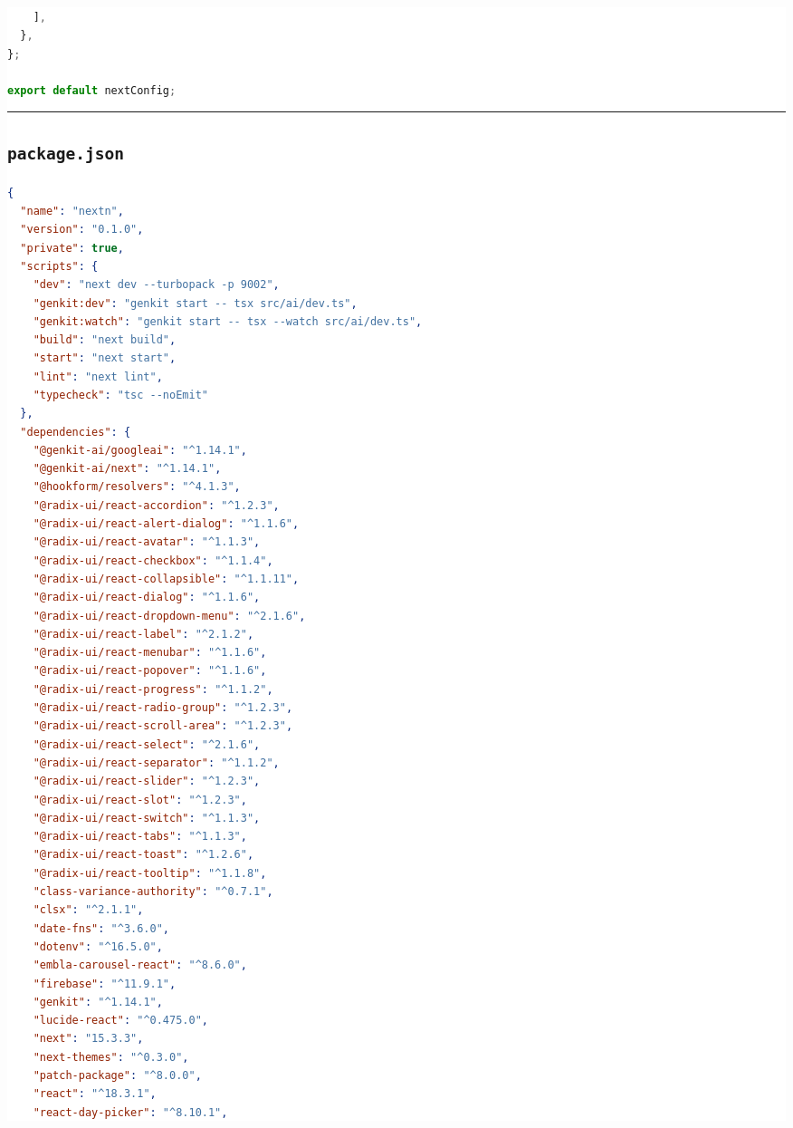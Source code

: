 ```ts
    ],
  },
};

export default nextConfig;
```

---

## `package.json`

```json
{
  "name": "nextn",
  "version": "0.1.0",
  "private": true,
  "scripts": {
    "dev": "next dev --turbopack -p 9002",
    "genkit:dev": "genkit start -- tsx src/ai/dev.ts",
    "genkit:watch": "genkit start -- tsx --watch src/ai/dev.ts",
    "build": "next build",
    "start": "next start",
    "lint": "next lint",
    "typecheck": "tsc --noEmit"
  },
  "dependencies": {
    "@genkit-ai/googleai": "^1.14.1",
    "@genkit-ai/next": "^1.14.1",
    "@hookform/resolvers": "^4.1.3",
    "@radix-ui/react-accordion": "^1.2.3",
    "@radix-ui/react-alert-dialog": "^1.1.6",
    "@radix-ui/react-avatar": "^1.1.3",
    "@radix-ui/react-checkbox": "^1.1.4",
    "@radix-ui/react-collapsible": "^1.1.11",
    "@radix-ui/react-dialog": "^1.1.6",
    "@radix-ui/react-dropdown-menu": "^2.1.6",
    "@radix-ui/react-label": "^2.1.2",
    "@radix-ui/react-menubar": "^1.1.6",
    "@radix-ui/react-popover": "^1.1.6",
    "@radix-ui/react-progress": "^1.1.2",
    "@radix-ui/react-radio-group": "^1.2.3",
    "@radix-ui/react-scroll-area": "^1.2.3",
    "@radix-ui/react-select": "^2.1.6",
    "@radix-ui/react-separator": "^1.1.2",
    "@radix-ui/react-slider": "^1.2.3",
    "@radix-ui/react-slot": "^1.2.3",
    "@radix-ui/react-switch": "^1.1.3",
    "@radix-ui/react-tabs": "^1.1.3",
    "@radix-ui/react-toast": "^1.2.6",
    "@radix-ui/react-tooltip": "^1.1.8",
    "class-variance-authority": "^0.7.1",
    "clsx": "^2.1.1",
    "date-fns": "^3.6.0",
    "dotenv": "^16.5.0",
    "embla-carousel-react": "^8.6.0",
    "firebase": "^11.9.1",
    "genkit": "^1.14.1",
    "lucide-react": "^0.475.0",
    "next": "15.3.3",
    "next-themes": "^0.3.0",
    "patch-package": "^8.0.0",
    "react": "^18.3.1",
    "react-day-picker": "^8.10.1",
```